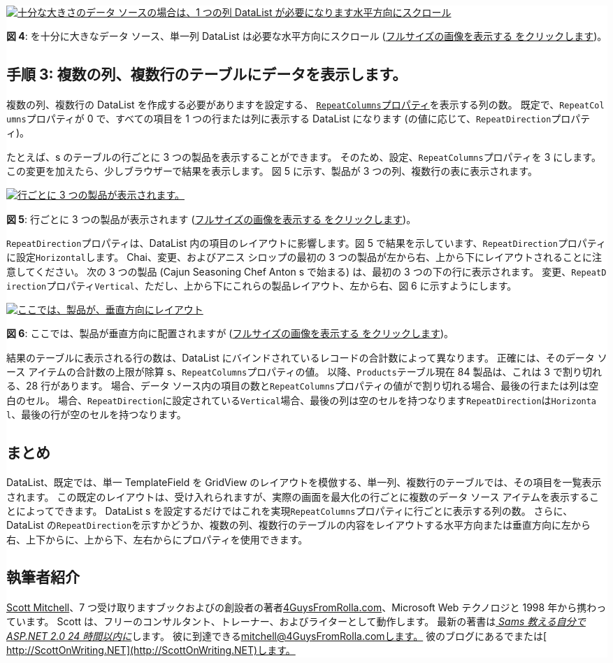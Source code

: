 
[![十分な大きさのデータ ソースの場合は、1 つの列 DataList が必要になります水平方向にスクロール](showing-multiple-records-per-row-with-the-datalist-control-vb/_static/image11.png)](showing-multiple-records-per-row-with-the-datalist-control-vb/_static/image10.png)

**図 4**: を十分に大きなデータ ソース、単一列 DataList は必要な水平方向にスクロール ([フルサイズの画像を表示する をクリックします](showing-multiple-records-per-row-with-the-datalist-control-vb/_static/image12.png))。


## <a name="step-3-displaying-data-in-a-multi-column-multi-row-table"></a>手順 3: 複数の列、複数行のテーブルにデータを表示します。

複数の列、複数行の DataList を作成する必要がありますを設定する、 [ `RepeatColumns`プロパティ](https://msdn.microsoft.com/system.web.ui.webcontrols.datalist.repeatcolumns.aspx)を表示する列の数。 既定で、`RepeatColumns`プロパティが 0 で、すべての項目を 1 つの行または列に表示する DataList になります (の値に応じて、`RepeatDirection`プロパティ)。

たとえば、s のテーブルの行ごとに 3 つの製品を表示することができます。 そのため、設定、`RepeatColumns`プロパティを 3 にします。 この変更を加えたら、少しブラウザーで結果を表示します。 図 5 に示す、製品が 3 つの列、複数行の表に表示されます。


[![行ごとに 3 つの製品が表示されます。](showing-multiple-records-per-row-with-the-datalist-control-vb/_static/image14.png)](showing-multiple-records-per-row-with-the-datalist-control-vb/_static/image13.png)

**図 5**: 行ごとに 3 つの製品が表示されます ([フルサイズの画像を表示する をクリックします](showing-multiple-records-per-row-with-the-datalist-control-vb/_static/image15.png))。


`RepeatDirection`プロパティは、DataList 内の項目のレイアウトに影響します。図 5 で結果を示しています、`RepeatDirection`プロパティに設定`Horizontal`します。 Chai、変更、およびアニス シロップの最初の 3 つの製品が左から右、上から下にレイアウトされることに注意してください。 次の 3 つの製品 (Cajun Seasoning Chef Anton s で始まる) は、最初の 3 つの下の行に表示されます。 変更、`RepeatDirection`プロパティ`Vertical`、ただし、上から下にこれらの製品レイアウト、左から右、図 6 に示すようにします。


[![ここでは、製品が、垂直方向にレイアウト](showing-multiple-records-per-row-with-the-datalist-control-vb/_static/image17.png)](showing-multiple-records-per-row-with-the-datalist-control-vb/_static/image16.png)

**図 6**: ここでは、製品が垂直方向に配置されますが ([フルサイズの画像を表示する をクリックします](showing-multiple-records-per-row-with-the-datalist-control-vb/_static/image18.png))。


結果のテーブルに表示される行の数は、DataList にバインドされているレコードの合計数によって異なります。 正確には、そのデータ ソース アイテムの合計数の上限が除算 s、`RepeatColumns`プロパティの値。 以降、`Products`テーブル現在 84 製品は、これは 3 で割り切れる、28 行があります。 場合、データ ソース内の項目の数と`RepeatColumns`プロパティの値がで割り切れる場合、最後の行または列は空白のセル。 場合、`RepeatDirection`に設定されている`Vertical`場合、最後の列は空のセルを持つなります`RepeatDirection`は`Horizontal`、最後の行が空のセルを持つなります。

## <a name="summary"></a>まとめ

DataList、既定では、単一 TemplateField を GridView のレイアウトを模倣する、単一列、複数行のテーブルでは、その項目を一覧表示されます。 この既定のレイアウトは、受け入れられますが、実際の画面を最大化の行ごとに複数のデータ ソース アイテムを表示することによってできます。 DataList s を設定するだけではこれを実現`RepeatColumns`プロパティに行ごとに表示する列の数。 さらに、DataList の`RepeatDirection`を示すかどうか、複数の列、複数行のテーブルの内容をレイアウトする水平方向または垂直方向に左から右、上下からに、上から下、左右からにプロパティを使用できます。

## <a name="about-the-author"></a>執筆者紹介

[Scott Mitchell](http://www.4guysfromrolla.com/ScottMitchell.shtml)、7 つ受け取りますブックおよびの創設者の著者[4GuysFromRolla.com](http://www.4guysfromrolla.com)、Microsoft Web テクノロジと 1998 年から携わっています。 Scott は、フリーのコンサルタント、トレーナー、およびライターとして動作します。 最新の著書は[ *Sams 教える自分で ASP.NET 2.0 24 時間以内に*](https://www.amazon.com/exec/obidos/ASIN/0672327384/4guysfromrollaco)します。 彼に到達できる[mitchell@4GuysFromRolla.comします。](mailto:mitchell@4GuysFromRolla.com) 彼のブログにあるでまたは[ http://ScottOnWriting.NET](http://ScottOnWriting.NET)します。
